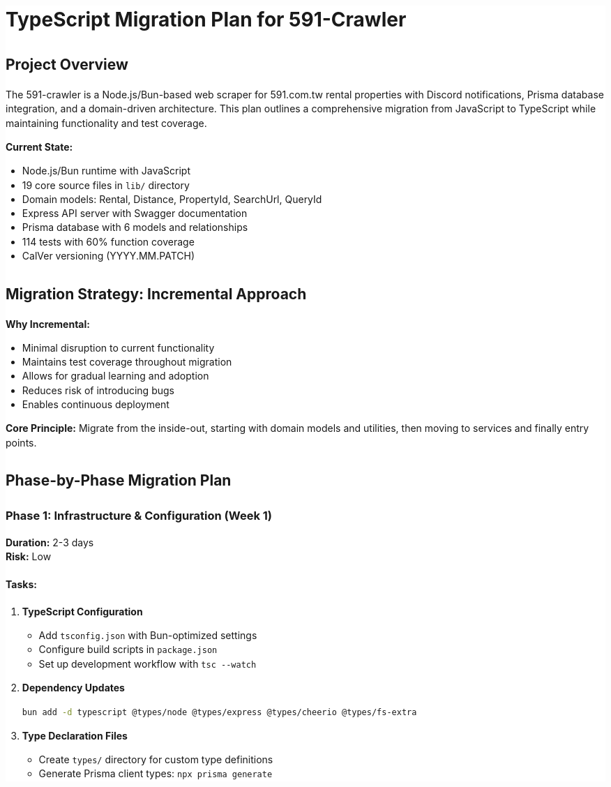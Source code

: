 # TypeScript Migration Plan for 591-Crawler

## Project Overview

The 591-crawler is a Node.js/Bun-based web scraper for 591.com.tw rental properties with Discord notifications, Prisma database integration, and a domain-driven architecture. This plan outlines a comprehensive migration from JavaScript to TypeScript while maintaining functionality and test coverage.

**Current State:**
- Node.js/Bun runtime with JavaScript
- 19 core source files in `lib/` directory
- Domain models: Rental, Distance, PropertyId, SearchUrl, QueryId
- Express API server with Swagger documentation
- Prisma database with 6 models and relationships
- 114 tests with 60% function coverage
- CalVer versioning (YYYY.MM.PATCH)

## Migration Strategy: Incremental Approach

**Why Incremental:**
- Minimal disruption to current functionality
- Maintains test coverage throughout migration
- Allows for gradual learning and adoption
- Reduces risk of introducing bugs
- Enables continuous deployment

**Core Principle:** Migrate from the inside-out, starting with domain models and utilities, then moving to services and finally entry points.

## Phase-by-Phase Migration Plan

### Phase 1: Infrastructure & Configuration (Week 1)
**Duration:** 2-3 days  
**Risk:** Low

#### Tasks:
1. **TypeScript Configuration**
   - Add `tsconfig.json` with Bun-optimized settings
   - Configure build scripts in `package.json`
   - Set up development workflow with `tsc --watch`

2. **Dependency Updates**
   ```bash
   bun add -d typescript @types/node @types/express @types/cheerio @types/fs-extra
   ```

3. **Type Declaration Files**
   - Create `types/` directory for custom type definitions
   - Generate Prisma client types: `npx prisma generate`
